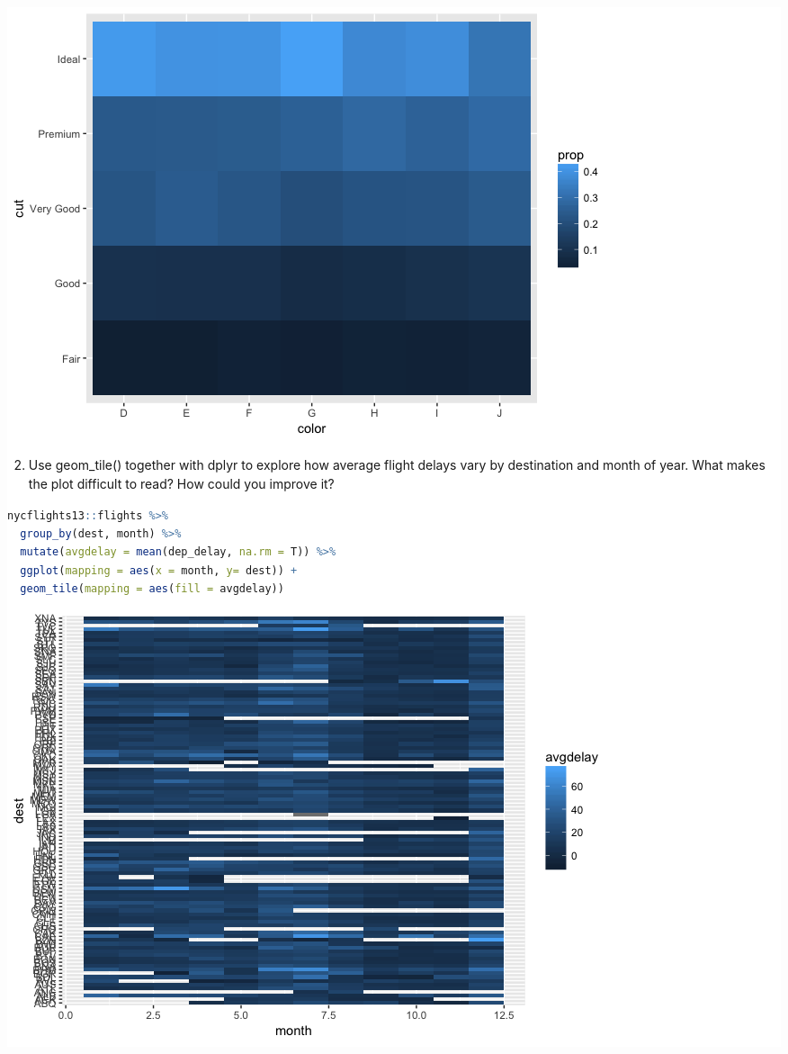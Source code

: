 ![](5_24_17_hw_files/figure-html/unnamed-chunk-16-1.png)

2. Use geom_tile() together with dplyr to explore how average flight delays vary by destination and month of year. What makes the plot difficult to read? How could you improve it?


```r
nycflights13::flights %>%
  group_by(dest, month) %>%
  mutate(avgdelay = mean(dep_delay, na.rm = T)) %>%
  ggplot(mapping = aes(x = month, y= dest)) +
  geom_tile(mapping = aes(fill = avgdelay))
```

![](5_24_17_hw_files/figure-html/unnamed-chunk-17-1.png)
